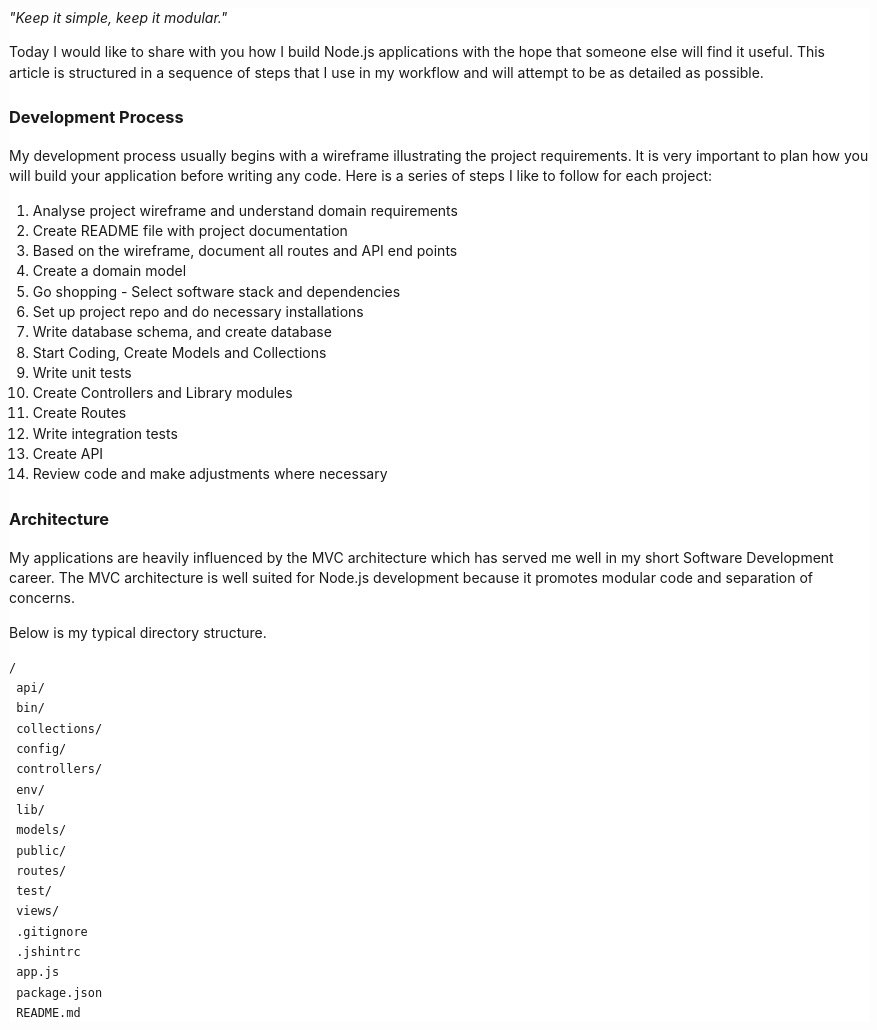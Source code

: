 *"Keep it simple, keep it modular."*

Today I would like to share with you how I build Node.js applications with the hope that someone else will find it useful. This article is  structured in a sequence of steps that I use in my workflow and will attempt to be as detailed as possible. 

### Development Process
My development process usually begins with a wireframe illustrating the project requirements. It is very important to plan how you will build your application before writing any code.
Here is a series of steps I like to follow for each project:

 1. Analyse project wireframe and understand domain requirements
 2. Create README file with project documentation
 3. Based on the wireframe, document all routes and API end points
 4. Create a domain model
 5. Go shopping - Select software stack and dependencies
 6. Set up project repo and do necessary installations
 7. Write database schema, and create database
 8. Start Coding, Create Models and Collections
 9. Write unit tests
 10. Create Controllers and Library modules
 11. Create Routes
 12. Write integration tests
 13. Create API
 14. Review code and make adjustments where necessary
 


### Architecture
My applications are heavily influenced by the MVC architecture which has served me well in my short Software Development career. The MVC architecture is well suited for Node.js development because it promotes modular code and separation of concerns.

Below is my typical directory structure.

    /
     api/
     bin/
     collections/
     config/
     controllers/
     env/
     lib/
     models/
     public/
     routes/
     test/
     views/
     .gitignore
     .jshintrc
     app.js
     package.json
     README.md
